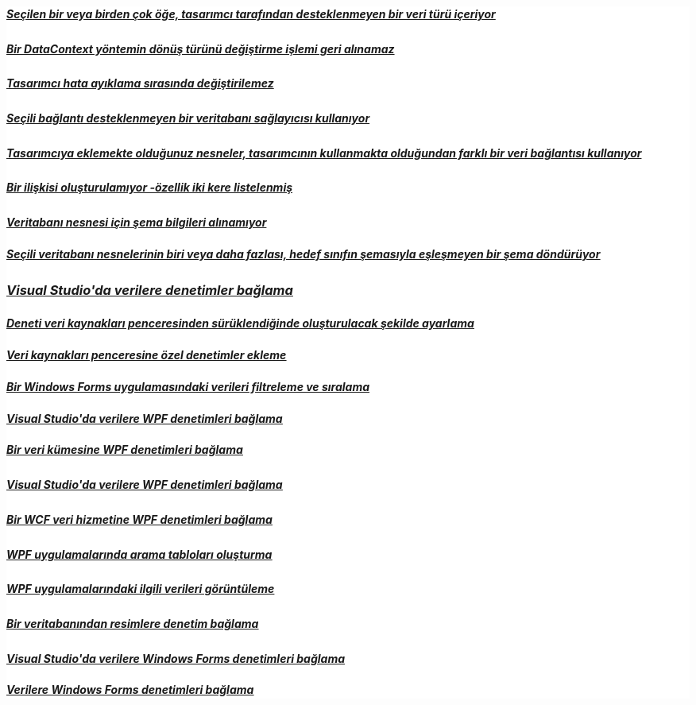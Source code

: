 ##### [Seçilen bir veya birden çok öğe, tasarımcı tarafından desteklenmeyen bir veri türü içeriyor](one-or-more-selected-items-contain-a-data-type-that-is-not-supported-by-the-designer.md)
##### [Bir DataContext yöntemin dönüş türünü değiştirme işlemi geri alınamaz](changing-the-return-type-of-a-datacontext-method-cannot-be-undone.md)
##### [Tasarımcı hata ayıklama sırasında değiştirilemez](the-designer-cannot-be-modified-while-debugging.md)
##### [Seçili bağlantı desteklenmeyen bir veritabanı sağlayıcısı kullanıyor](the-selected-connection-uses-an-unsupported-database-provider.md)
##### [Tasarımcıya eklemekte olduğunuz nesneler, tasarımcının kullanmakta olduğundan farklı bir veri bağlantısı kullanıyor](the-objects-you-are-adding-to-the-designer-use-a-different-data-connection-than-the-designer-is-currently-using.md)
##### [Bir <association name> ilişkisi oluşturulamıyor -özellik iki kere listelenmiş](cannot-create-an-association-association-name-property-listed-twice.md)
##### [Veritabanı nesnesi <object name> için şema bilgileri alınamıyor](could-not-retrieve-schema-information-for-database-object-object-name.md)
##### [Seçili veritabanı nesnelerinin biri veya daha fazlası, hedef sınıfın şemasıyla eşleşmeyen bir şema döndürüyor](one-or-more-selected-database-objects-return-a-schema-that-does-not-match-the-schema-of-the-target-class.md)
### [Visual Studio'da verilere denetimler bağlama](bind-controls-to-data-in-visual-studio.md)
#### [Deneti veri kaynakları penceresinden sürüklendiğinde oluşturulacak şekilde ayarlama](set-the-control-to-be-created-when-dragging-from-the-data-sources-window.md)
#### [Veri kaynakları penceresine özel denetimler ekleme](add-custom-controls-to-the-data-sources-window.md)
#### [Bir Windows Forms uygulamasındaki verileri filtreleme ve sıralama](filter-and-sort-data-in-a-windows-forms-application.md)
#### [Visual Studio'da verilere WPF denetimleri bağlama](bind-wpf-controls-to-data-in-visual-studio1.md)
##### [Bir veri kümesine WPF denetimleri bağlama](bind-wpf-controls-to-a-dataset.md)
##### [Visual Studio'da verilere WPF denetimleri bağlama](bind-wpf-controls-to-data-in-visual-studio2.md)
##### [Bir WCF veri hizmetine WPF denetimleri bağlama](bind-wpf-controls-to-a-wcf-data-service.md)
##### [WPF uygulamalarında arama tabloları oluşturma](create-lookup-tables-in-wpf-applications.md)
##### [WPF uygulamalarındaki ilgili verileri görüntüleme](display-related-data-in-wpf-applications.md)
##### [Bir veritabanından resimlere denetim bağlama](bind-controls-to-pictures-from-a-database.md)
#### [Visual Studio'da verilere Windows Forms denetimleri bağlama](bind-windows-forms-controls-to-data-in-visual-studio.md)
##### [Verilere Windows Forms denetimleri bağlama](bind-windows-forms-controls-to-data.md)